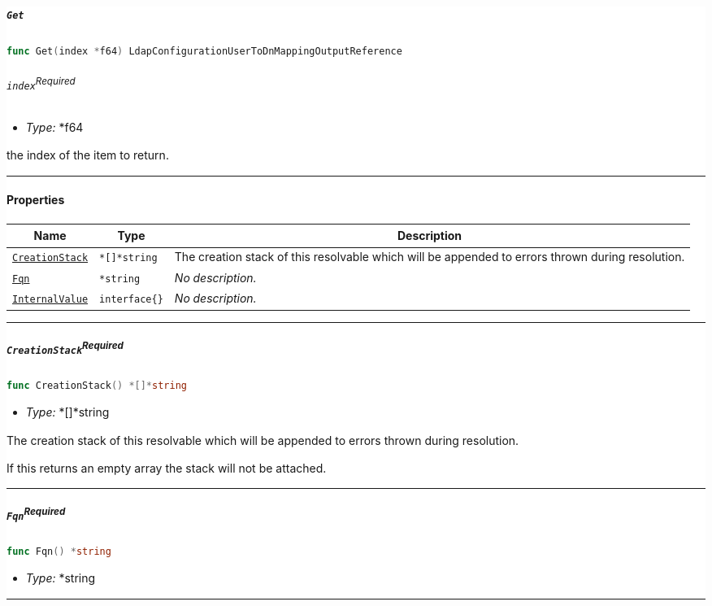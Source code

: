 ##### `Get` <a name="Get" id="@cdktf/provider-mongodbatlas.ldapConfiguration.LdapConfigurationUserToDnMappingList.get"></a>

```go
func Get(index *f64) LdapConfigurationUserToDnMappingOutputReference
```

###### `index`<sup>Required</sup> <a name="index" id="@cdktf/provider-mongodbatlas.ldapConfiguration.LdapConfigurationUserToDnMappingList.get.parameter.index"></a>

- *Type:* *f64

the index of the item to return.

---


#### Properties <a name="Properties" id="Properties"></a>

| **Name** | **Type** | **Description** |
| --- | --- | --- |
| <code><a href="#@cdktf/provider-mongodbatlas.ldapConfiguration.LdapConfigurationUserToDnMappingList.property.creationStack">CreationStack</a></code> | <code>*[]*string</code> | The creation stack of this resolvable which will be appended to errors thrown during resolution. |
| <code><a href="#@cdktf/provider-mongodbatlas.ldapConfiguration.LdapConfigurationUserToDnMappingList.property.fqn">Fqn</a></code> | <code>*string</code> | *No description.* |
| <code><a href="#@cdktf/provider-mongodbatlas.ldapConfiguration.LdapConfigurationUserToDnMappingList.property.internalValue">InternalValue</a></code> | <code>interface{}</code> | *No description.* |

---

##### `CreationStack`<sup>Required</sup> <a name="CreationStack" id="@cdktf/provider-mongodbatlas.ldapConfiguration.LdapConfigurationUserToDnMappingList.property.creationStack"></a>

```go
func CreationStack() *[]*string
```

- *Type:* *[]*string

The creation stack of this resolvable which will be appended to errors thrown during resolution.

If this returns an empty array the stack will not be attached.

---

##### `Fqn`<sup>Required</sup> <a name="Fqn" id="@cdktf/provider-mongodbatlas.ldapConfiguration.LdapConfigurationUserToDnMappingList.property.fqn"></a>

```go
func Fqn() *string
```

- *Type:* *string

---
